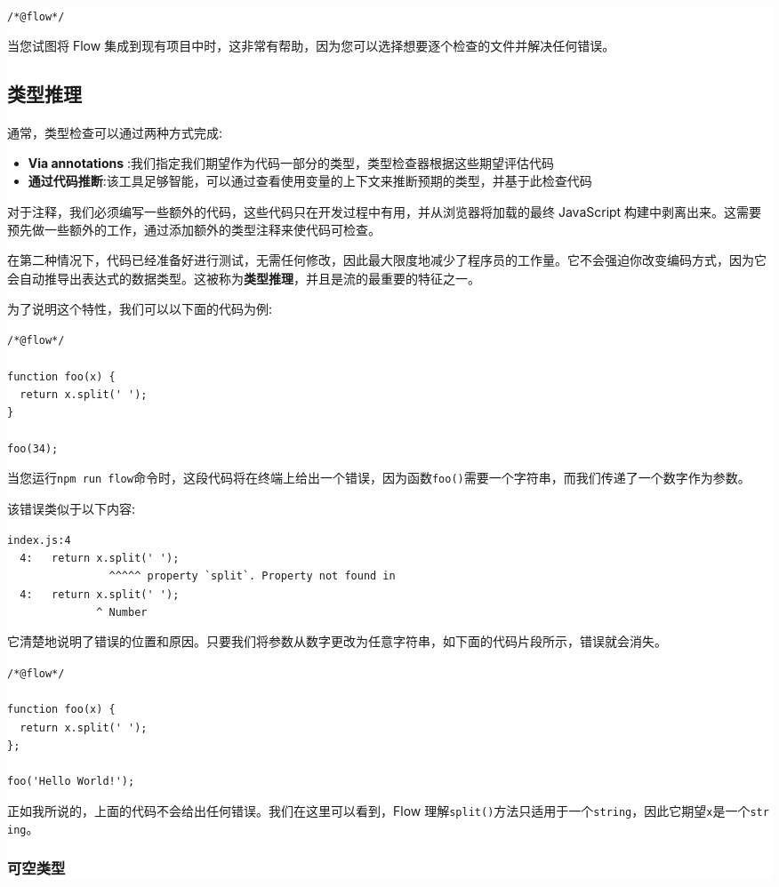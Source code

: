```
/*@flow*/ 
```

当您试图将 Flow 集成到现有项目中时，这非常有帮助，因为您可以选择想要逐个检查的文件并解决任何错误。

## 类型推理

通常，类型检查可以通过两种方式完成:

*   **Via annotations** :我们指定我们期望作为代码一部分的类型，类型检查器根据这些期望评估代码
*   **通过代码推断**:该工具足够智能，可以通过查看使用变量的上下文来推断预期的类型，并基于此检查代码

对于注释，我们必须编写一些额外的代码，这些代码只在开发过程中有用，并从浏览器将加载的最终 JavaScript 构建中剥离出来。这需要预先做一些额外的工作，通过添加额外的类型注释来使代码可检查。

在第二种情况下，代码已经准备好进行测试，无需任何修改，因此最大限度地减少了程序员的工作量。它不会强迫你改变编码方式，因为它会自动推导出表达式的数据类型。这被称为**类型推理**，并且是流的最重要的特征之一。

为了说明这个特性，我们可以以下面的代码为例:

```
/*@flow*/

function foo(x) {
  return x.split(' ');
}

foo(34); 
```

当您运行`npm run flow`命令时，这段代码将在终端上给出一个错误，因为函数`foo()`需要一个字符串，而我们传递了一个数字作为参数。

该错误类似于以下内容:

```
index.js:4
  4:   return x.split(' ');
                ^^^^^ property `split`. Property not found in
  4:   return x.split(' ');
              ^ Number 
```

它清楚地说明了错误的位置和原因。只要我们将参数从数字更改为任意字符串，如下面的代码片段所示，错误就会消失。

```
/*@flow*/

function foo(x) {
  return x.split(' ');
};

foo('Hello World!'); 
```

正如我所说的，上面的代码不会给出任何错误。我们在这里可以看到，Flow 理解`split()`方法只适用于一个`string`，因此它期望`x`是一个`string`。

### 可空类型
